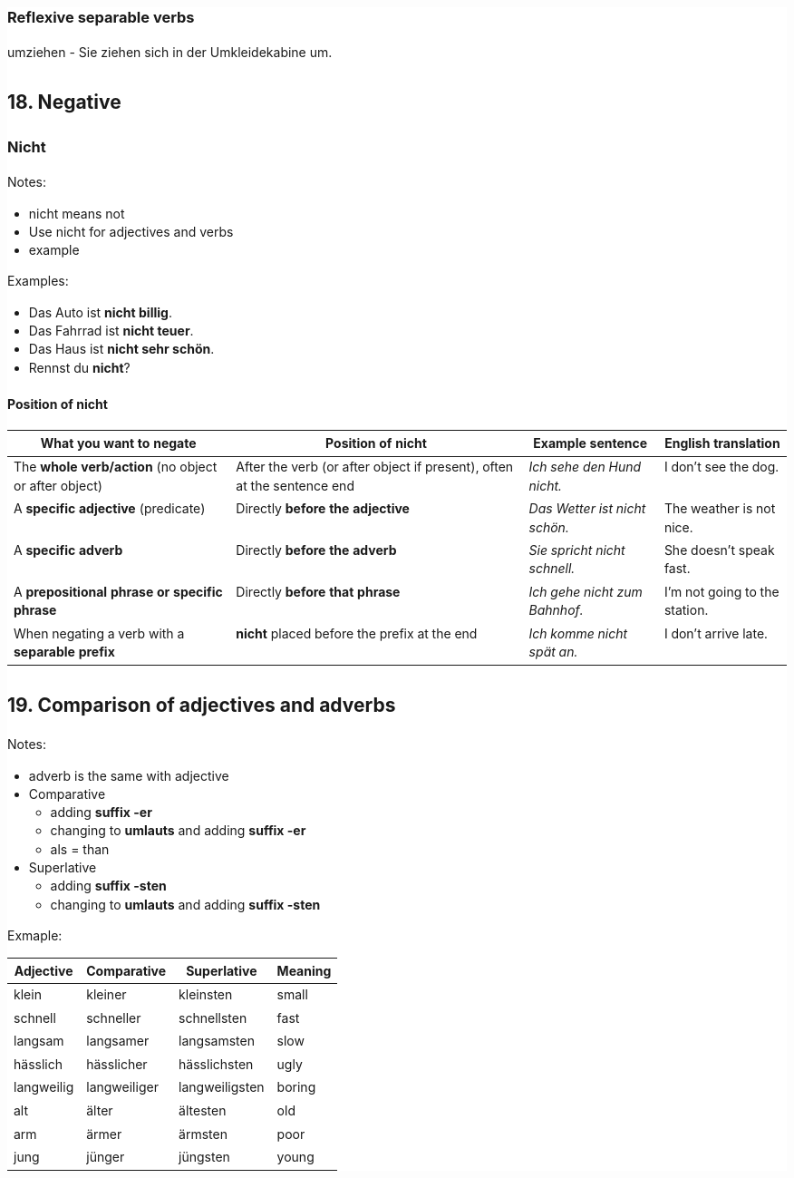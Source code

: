 ### Reflexive separable verbs

umziehen - Sie ziehen sich in der Umkleidekabine um.

## 18. Negative

### Nicht

Notes:

* nicht means not
* Use nicht for adjectives and verbs
* example

Examples:

* Das Auto ist **nicht billig**.
* Das Fahrrad ist **nicht teuer**.
* Das Haus ist **nicht sehr schön**.
* Rennst du **nicht**?

#### Position of nicht

| What you want to negate| Position of **nicht**| Example sentence| English translation|
|--|--|--|--|
|The **whole verb/action** (no object or after object) | After the verb (or after object if present), often at the sentence end|*Ich sehe den Hund nicht.*|I don’t see the dog.|
|A **specific adjective** (predicate)|Directly **before the adjective**|*Das Wetter ist nicht schön.*|The weather is not nice.|
|A **specific adverb**|Directly **before the adverb**|*Sie spricht nicht schnell.*|She doesn’t speak fast.|
|A **prepositional phrase or specific phrase**|Directly **before that phrase**|*Ich gehe nicht zum Bahnhof.*|I’m not going to the station.|
|When negating a verb with a **separable prefix**|**nicht** placed before the prefix at the end|*Ich komme nicht spät an.*|I don’t arrive late.|

## 19. Comparison of adjectives and adverbs

Notes:

* adverb is the same with adjective
* Comparative
  * adding **suffix -er**
  * changing to **umlauts** and adding **suffix -er**
  * als = than
* Superlative
  * adding **suffix -sten**
  * changing to **umlauts** and adding **suffix -sten**

Exmaple:

|Adjective|Comparative|Superlative|Meaning|
|--|--|--|--|
|klein|kleiner|kleinsten|small|
|schnell|schneller|schnellsten|fast|
|langsam|langsamer|langsamsten|slow|
|hässlich|hässlicher|hässlichsten|ugly|
|langweilig|langweiliger|langweiligsten|boring|
|alt|älter|ältesten|old|
|arm|ärmer|ärmsten|poor|
|jung|jünger|jüngsten|young|